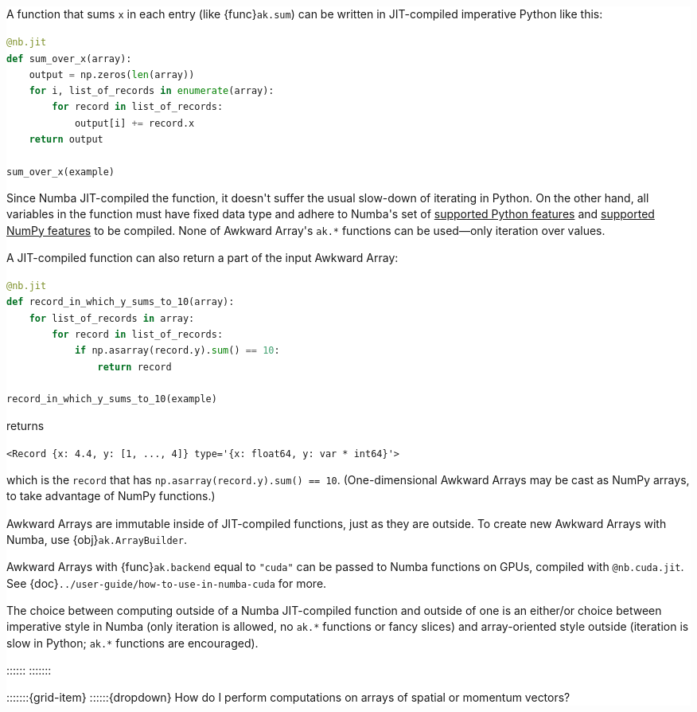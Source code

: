 A function that sums `x` in each entry (like {func}`ak.sum`) can be written in JIT-compiled imperative Python like this:

```python
@nb.jit
def sum_over_x(array):
    output = np.zeros(len(array))
    for i, list_of_records in enumerate(array):
        for record in list_of_records:
            output[i] += record.x
    return output

sum_over_x(example)
```

Since Numba JIT-compiled the function, it doesn't suffer the usual slow-down of iterating in Python. On the other hand, all variables in the function must have fixed data type and adhere to Numba's set of [supported Python features](https://numba.readthedocs.io/en/stable/reference/pysupported.html) and [supported NumPy features](https://numba.readthedocs.io/en/stable/reference/numpysupported.html) to be compiled. None of Awkward Array's `ak.*` functions can be used—only iteration over values.

A JIT-compiled function can also return a part of the input Awkward Array:

```python
@nb.jit
def record_in_which_y_sums_to_10(array):
    for list_of_records in array:
        for record in list_of_records:
            if np.asarray(record.y).sum() == 10:
                return record

record_in_which_y_sums_to_10(example)
```

returns

```
<Record {x: 4.4, y: [1, ..., 4]} type='{x: float64, y: var * int64}'>
```

which is the `record` that has `np.asarray(record.y).sum() == 10`. (One-dimensional Awkward Arrays may be cast as NumPy arrays, to take advantage of NumPy functions.)

Awkward Arrays are immutable inside of JIT-compiled functions, just as they are outside. To create new Awkward Arrays with Numba, use {obj}`ak.ArrayBuilder`.

Awkward Arrays with {func}`ak.backend` equal to `"cuda"` can be passed to Numba functions on GPUs, compiled with `@nb.cuda.jit`. See {doc}`../user-guide/how-to-use-in-numba-cuda` for more.

The choice between computing outside of a Numba JIT-compiled function and outside of one is an either/or choice between imperative style in Numba (only iteration is allowed, no `ak.*` functions or fancy slices) and array-oriented style outside (iteration is slow in Python; `ak.*` functions are encouraged).

::::::
:::::::

:::::::{grid-item} 
::::::{dropdown} How do I perform computations on arrays of spatial or momentum vectors?
